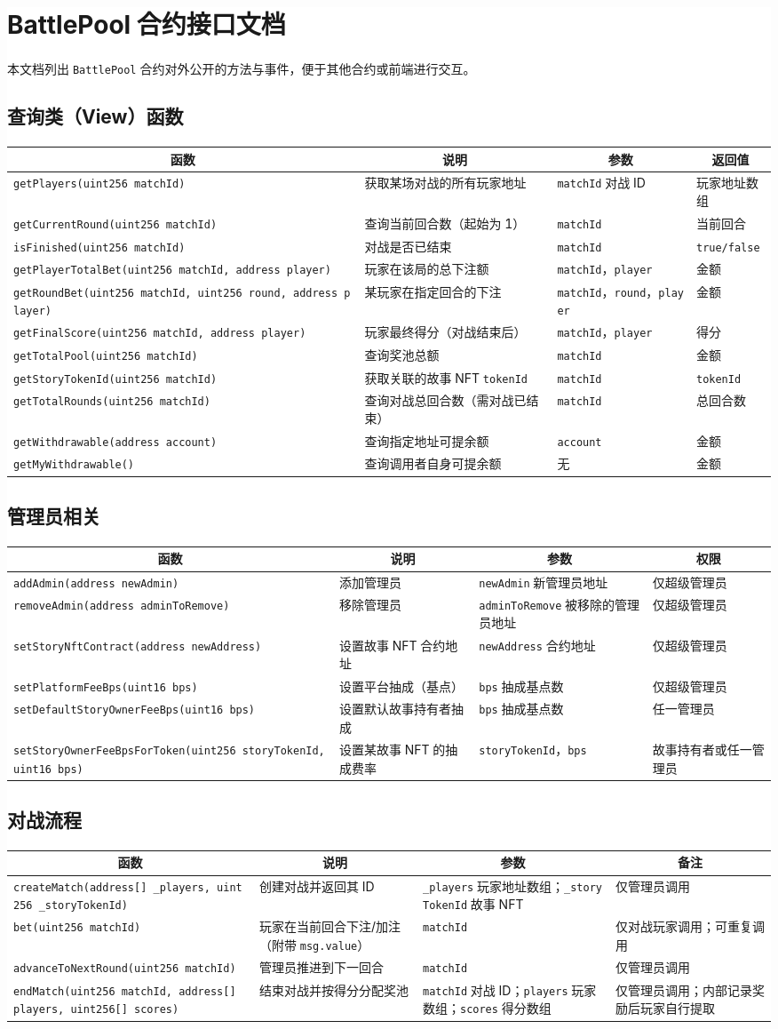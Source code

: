 # BattlePool 合约接口文档

本文档列出 `BattlePool` 合约对外公开的方法与事件，便于其他合约或前端进行交互。

## 查询类（View）函数

| 函数 | 说明 | 参数 | 返回值 |
| ---- | ---- | ---- | ------ |
| `getPlayers(uint256 matchId)` | 获取某场对战的所有玩家地址 | `matchId` 对战 ID | 玩家地址数组 |
| `getCurrentRound(uint256 matchId)` | 查询当前回合数（起始为 1） | `matchId` | 当前回合 |
| `isFinished(uint256 matchId)` | 对战是否已结束 | `matchId` | `true/false` |
| `getPlayerTotalBet(uint256 matchId, address player)` | 玩家在该局的总下注额 | `matchId`，`player` | 金额 |
| `getRoundBet(uint256 matchId, uint256 round, address player)` | 某玩家在指定回合的下注 | `matchId`，`round`，`player` | 金额 |
| `getFinalScore(uint256 matchId, address player)` | 玩家最终得分（对战结束后） | `matchId`，`player` | 得分 |
| `getTotalPool(uint256 matchId)` | 查询奖池总额 | `matchId` | 金额 |
| `getStoryTokenId(uint256 matchId)` | 获取关联的故事 NFT `tokenId` | `matchId` | `tokenId` |
| `getTotalRounds(uint256 matchId)` | 查询对战总回合数（需对战已结束） | `matchId` | 总回合数 |
| `getWithdrawable(address account)` | 查询指定地址可提余额 | `account` | 金额 |
| `getMyWithdrawable()` | 查询调用者自身可提余额 | 无 | 金额 |

## 管理员相关

| 函数 | 说明 | 参数 | 权限 |
| ---- | ---- | ---- | ---- |
| `addAdmin(address newAdmin)` | 添加管理员 | `newAdmin` 新管理员地址 | 仅超级管理员 |
| `removeAdmin(address adminToRemove)` | 移除管理员 | `adminToRemove` 被移除的管理员地址 | 仅超级管理员 |
| `setStoryNftContract(address newAddress)` | 设置故事 NFT 合约地址 | `newAddress` 合约地址 | 仅超级管理员 |
| `setPlatformFeeBps(uint16 bps)` | 设置平台抽成（基点） | `bps` 抽成基点数 | 仅超级管理员 |
| `setDefaultStoryOwnerFeeBps(uint16 bps)` | 设置默认故事持有者抽成 | `bps` 抽成基点数 | 任一管理员 |
| `setStoryOwnerFeeBpsForToken(uint256 storyTokenId, uint16 bps)` | 设置某故事 NFT 的抽成费率 | `storyTokenId`，`bps` | 故事持有者或任一管理员 |

## 对战流程

| 函数 | 说明 | 参数 | 备注 |
| ---- | ---- | ---- | ---- |
| `createMatch(address[] _players, uint256 _storyTokenId)` | 创建对战并返回其 ID | `_players` 玩家地址数组；`_storyTokenId` 故事 NFT | 仅管理员调用 |
| `bet(uint256 matchId)` | 玩家在当前回合下注/加注（附带 `msg.value`） | `matchId` | 仅对战玩家调用；可重复调用 |
| `advanceToNextRound(uint256 matchId)` | 管理员推进到下一回合 | `matchId` | 仅管理员调用 |
| `endMatch(uint256 matchId, address[] players, uint256[] scores)` | 结束对战并按得分分配奖池 | `matchId` 对战 ID；`players` 玩家数组；`scores` 得分数组 | 仅管理员调用；内部记录奖励后玩家自行提取 |
